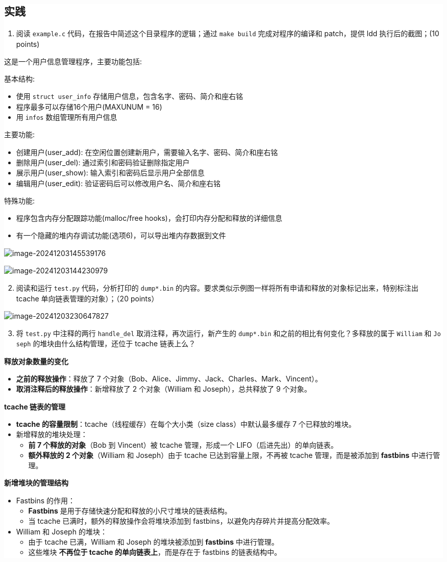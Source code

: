 ## 实践

1. 阅读 `example.c` 代码，在报告中简述这个目录程序的逻辑；通过 `make build` 完成对程序的编译和 patch，提供 ldd 执行后的截图；(10 points)

这是一个用户信息管理程序，主要功能包括:

基本结构:

- 使用 `struct user_info` 存储用户信息，包含名字、密码、简介和座右铭
- 程序最多可以存储16个用户(MAXUNUM = 16)
- 用 `infos` 数组管理所有用户信息

主要功能:

- 创建用户(user_add): 在空闲位置创建新用户，需要输入名字、密码、简介和座右铭
- 删除用户(user_del): 通过索引和密码验证删除指定用户
- 展示用户(user_show): 输入索引和密码后显示用户全部信息
- 编辑用户(user_edit): 验证密码后可以修改用户名、简介和座右铭

特殊功能:

- 程序包含内存分配跟踪功能(malloc/free hooks)，会打印内存分配和释放的详细信息

- 有一个隐藏的堆内存调试功能(选项6)，可以导出堆内存数据到文件


![image-20241203145539176](https://bu.dusays.com/2024/12/03/674eab7a7f167.png)

![image-20241203144230979](https://bu.dusays.com/2024/12/03/674ea86fd2092.png)

2. 阅读和运行 `test.py` 代码，分析打印的 `dump*.bin` 的内容。要求类似示例图一样将所有申请和释放的对象标记出来，特别标注出 tcache 单向链表管理的对象）；（20 points）

![image-20241203230647827](https://bu.dusays.com/2024/12/03/674f1e98ed366.png)





3. 将 `test.py` 中注释的两行 `handle_del` 取消注释，再次运行，新产生的 `dump*.bin` 和之前的相比有何变化？多释放的属于 `William` 和 `Joseph` 的堆块由什么结构管理，还位于 tcache 链表上么？

**释放对象数量的变化**

- **之前的释放操作**：释放了 7 个对象（Bob、Alice、Jimmy、Jack、Charles、Mark、Vincent）。
- **取消注释后的释放操作**：新增释放了 2 个对象（William 和 Joseph），总共释放了 9 个对象。

**tcache 链表的管理**

- **tcache 的容量限制**：tcache（线程缓存）在每个大小类（size class）中默认最多缓存 7 个已释放的堆块。
- 新增释放的堆块处理：
  - **前 7 个释放的对象**（Bob 到 Vincent）被 tcache 管理，形成一个 LIFO（后进先出）的单向链表。
  - **额外释放的 2 个对象**（William 和 Joseph）由于 tcache 已达到容量上限，不再被 tcache 管理，而是被添加到 **fastbins** 中进行管理。

**新增堆块的管理结构**

- Fastbins 的作用：
  - **Fastbins** 是用于存储快速分配和释放的小尺寸堆块的链表结构。
  - 当 tcache 已满时，额外的释放操作会将堆块添加到 fastbins，以避免内存碎片并提高分配效率。
- William 和 Joseph 的堆块：
  - 由于 tcache 已满，William 和 Joseph 的堆块被添加到 **fastbins** 中进行管理。
  - 这些堆块 **不再位于 tcache 的单向链表上**，而是存在于 fastbins 的链表结构中。
